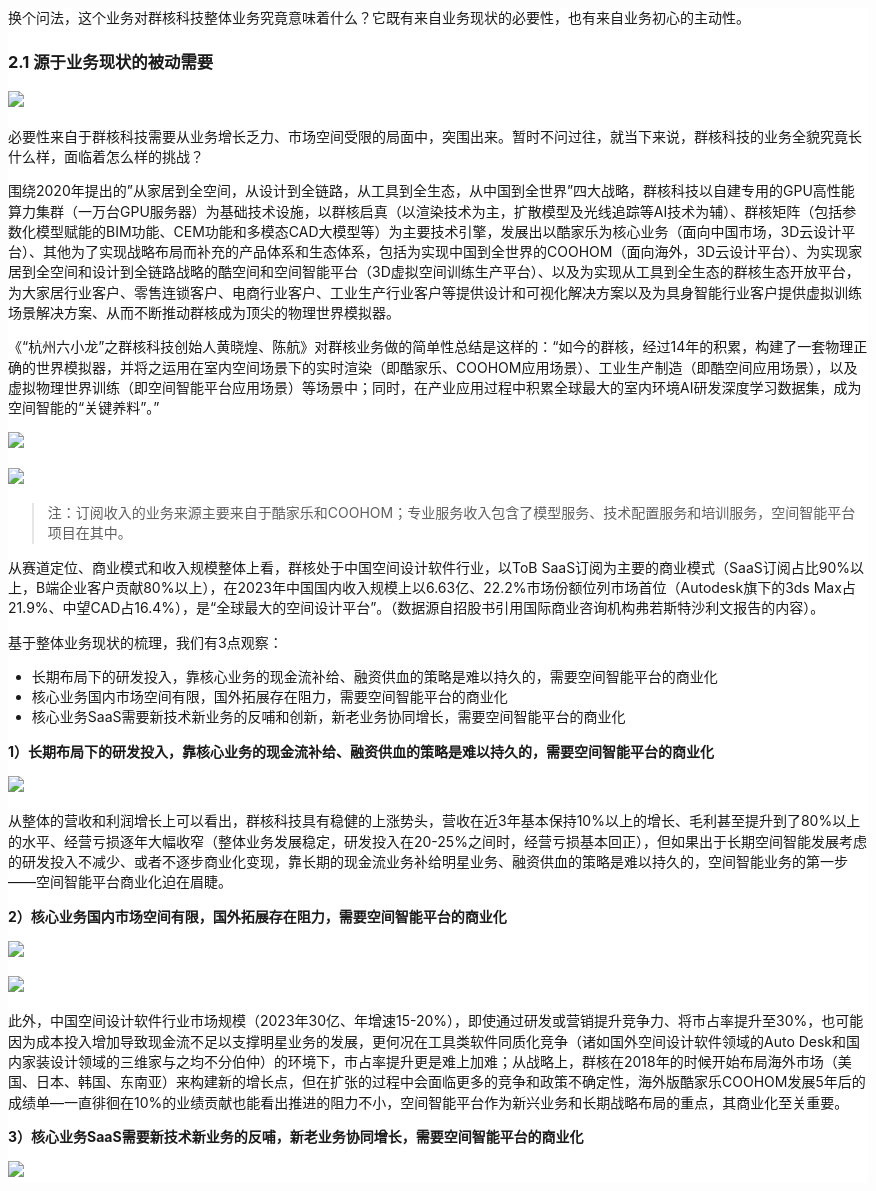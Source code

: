 换个问法，这个业务对群核科技整体业务究竟意味着什么？它既有来自业务现状的必要性，也有来自业务初心的主动性。

### 2.1 源于业务现状的被动需要

![](https://image.woshipm.com/wp-files/2025/03/lPrAVCYPtTQ3VLA9mpZo.jpeg)

必要性来自于群核科技需要从业务增长乏力、市场空间受限的局面中，突围出来。暂时不问过往，就当下来说，群核科技的业务全貌究竟长什么样，面临着怎么样的挑战？

围绕2020年提出的”从家居到全空间，从设计到全链路，从工具到全生态，从中国到全世界”四大战略，群核科技以自建专用的GPU高性能算力集群（一万台GPU服务器）为基础技术设施，以群核启真（以渲染技术为主，扩散模型及光线追踪等AI技术为辅）、群核矩阵（包括参数化模型赋能的BIM功能、CEM功能和多模态CAD大模型等）为主要技术引擎，发展出以酷家乐为核心业务（面向中国市场，3D云设计平台）、其他为了实现战略布局而补充的产品体系和生态体系，包括为实现中国到全世界的COOHOM（面向海外，3D云设计平台）、为实现家居到全空间和设计到全链路战略的酷空间和空间智能平台（3D虚拟空间训练生产平台）、以及为实现从工具到全生态的群核生态开放平台，为大家居行业客户、零售连锁客户、电商行业客户、工业生产行业客户等提供设计和可视化解决方案以及为具身智能行业客户提供虚拟训练场景解决方案、从而不断推动群核成为顶尖的物理世界模拟器。

《“杭州六小龙”之群核科技创始人黄晓煌、陈航》对群核业务做的简单性总结是这样的：“如今的群核，经过14年的积累，构建了一套物理正确的世界模拟器，并将之运用在室内空间场景下的实时渲染（即酷家乐、COOHOM应用场景）、工业生产制造（即酷空间应用场景），以及虚拟物理世界训练（即空间智能平台应用场景）等场景中；同时，在产业应用过程中积累全球最大的室内环境AI研发深度学习数据集，成为空间智能的“关键养料”。”

![](https://image.woshipm.com/wp-files/2025/03/WaC919804ZtOhWxGajvp.png)

![](https://image.woshipm.com/wp-files/2025/03/EC8Dp18gtPuJLi0YH9zC.png)

> 注：订阅收入的业务来源主要来自于酷家乐和COOHOM；专业服务收入包含了模型服务、技术配置服务和培训服务，空间智能平台项目在其中。

从赛道定位、商业模式和收入规模整体上看，群核处于中国空间设计软件行业，以ToB SaaS订阅为主要的商业模式（SaaS订阅占比90%以上，B端企业客户贡献80%以上），在2023年中国国内收入规模上以6.63亿、22.2%市场份额位列市场首位（Autodesk旗下的3ds Max占21.9%、中望CAD占16.4%），是“全球最大的空间设计平台”。（数据源自招股书引用国际商业咨询机构弗若斯特沙利文报告的内容）。

基于整体业务现状的梳理，我们有3点观察：

*   长期布局下的研发投入，靠核心业务的现金流补给、融资供血的策略是难以持久的，需要空间智能平台的商业化
*   核心业务国内市场空间有限，国外拓展存在阻力，需要空间智能平台的商业化
*   核心业务SaaS需要新技术新业务的反哺和创新，新老业务协同增长，需要空间智能平台的商业化

**1）长期布局下的研发投入，靠核心业务的现金流补给、融资供血的策略是难以持久的，需要空间智能平台的商业化**

![](https://image.woshipm.com/wp-files/2025/03/uKN93Asg3zZbygZSVI62.png)

从整体的营收和利润增长上可以看出，群核科技具有稳健的上涨势头，营收在近3年基本保持10%以上的增长、毛利甚至提升到了80%以上的水平、经营亏损逐年大幅收窄（整体业务发展稳定，研发投入在20-25%之间时，经营亏损基本回正），但如果出于长期空间智能发展考虑的研发投入不减少、或者不逐步商业化变现，靠长期的现金流业务补给明星业务、融资供血的策略是难以持久的，空间智能业务的第一步——空间智能平台商业化迫在眉睫。

**2）核心业务国内市场空间有限，国外拓展存在阻力，需要空间智能平台的商业化**

![](https://image.woshipm.com/wp-files/2025/03/LJKpOFsxhy3fh6zhCp4d.png)

![](https://image.woshipm.com/wp-files/2025/03/qgDzqudfDQMIsQWLHdqK.png)

此外，中国空间设计软件行业市场规模（2023年30亿、年增速15-20%），即使通过研发或营销提升竞争力、将市占率提升至30%，也可能因为成本投入增加导致现金流不足以支撑明星业务的发展，更何况在工具类软件同质化竞争（诸如国外空间设计软件领域的Auto Desk和国内家装设计领域的三维家与之均不分伯仲）的环境下，市占率提升更是难上加难；从战略上，群核在2018年的时候开始布局海外市场（美国、日本、韩国、东南亚）来构建新的增长点，但在扩张的过程中会面临更多的竞争和政策不确定性，海外版酷家乐COOHOM发展5年后的成绩单—一直徘徊在10%的业绩贡献也能看出推进的阻力不小，空间智能平台作为新兴业务和长期战略布局的重点，其商业化至关重要。

**3）核心业务SaaS需要新技术新业务的反哺，新老业务协同增长，需要空间智能平台的商业化**

![](https://image.woshipm.com/wp-files/2025/03/2DiU4HaRtQPVMAjaW8KH.png)
